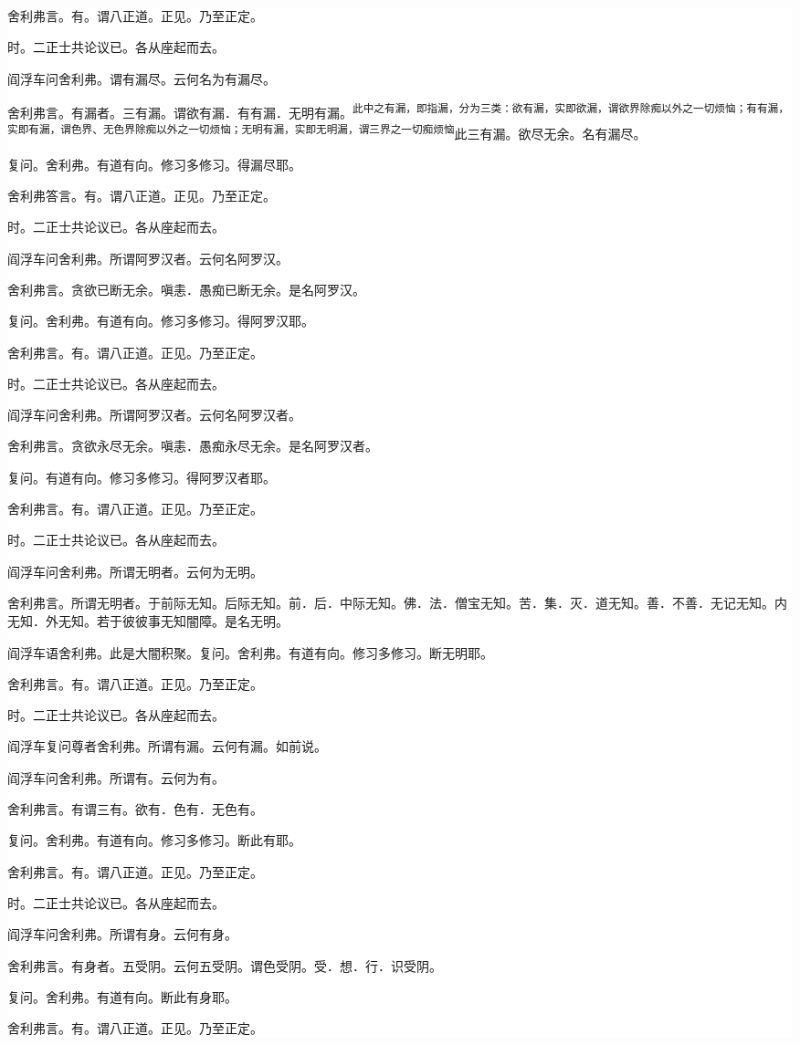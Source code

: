 舍利弗言。有。谓八正道。正见。乃至正定。

时。二正士共论议已。各从座起而去。

阎浮车问舍利弗。谓有漏尽。云何名为有漏尽。

舍利弗言。有漏者。三有漏。谓欲有漏．有有漏．无明有漏。<sup>此中之有漏，即指漏，分为三类：欲有漏，实即欲漏，谓欲界除痴以外之一切烦恼；有有漏，实即有漏，谓色界、无色界除痴以外之一切烦恼；无明有漏，实即无明漏，谓三界之一切痴烦恼</sup>此三有漏。欲尽无余。名有漏尽。

复问。舍利弗。有道有向。修习多修习。得漏尽耶。

舍利弗答言。有。谓八正道。正见。乃至正定。

时。二正士共论议已。各从座起而去。

阎浮车问舍利弗。所谓阿罗汉者。云何名阿罗汉。

舍利弗言。贪欲已断无余。嗔恚．愚痴已断无余。是名阿罗汉。

复问。舍利弗。有道有向。修习多修习。得阿罗汉耶。

舍利弗言。有。谓八正道。正见。乃至正定。

时。二正士共论议已。各从座起而去。

阎浮车问舍利弗。所谓阿罗汉者。云何名阿罗汉者。

舍利弗言。贪欲永尽无余。嗔恚．愚痴永尽无余。是名阿罗汉者。

复问。有道有向。修习多修习。得阿罗汉者耶。

舍利弗言。有。谓八正道。正见。乃至正定。

时。二正士共论议已。各从座起而去。

阎浮车问舍利弗。所谓无明者。云何为无明。

舍利弗言。所谓无明者。于前际无知。后际无知。前．后．中际无知。佛．法．僧宝无知。苦．集．灭．道无知。善．不善．无记无知。内无知．外无知。若于彼彼事无知闇障。是名无明。

阎浮车语舍利弗。此是大闇积聚。复问。舍利弗。有道有向。修习多修习。断无明耶。

舍利弗言。有。谓八正道。正见。乃至正定。

时。二正士共论议已。各从座起而去。

阎浮车复问尊者舍利弗。所谓有漏。云何有漏。如前说。

阎浮车问舍利弗。所谓有。云何为有。

舍利弗言。有谓三有。欲有．色有．无色有。

复问。舍利弗。有道有向。修习多修习。断此有耶。

舍利弗言。有。谓八正道。正见。乃至正定。

时。二正士共论议已。各从座起而去。

阎浮车问舍利弗。所谓有身。云何有身。

舍利弗言。有身者。五受阴。云何五受阴。谓色受阴。受．想．行．识受阴。

复问。舍利弗。有道有向。断此有身耶。

舍利弗言。有。谓八正道。正见。乃至正定。

